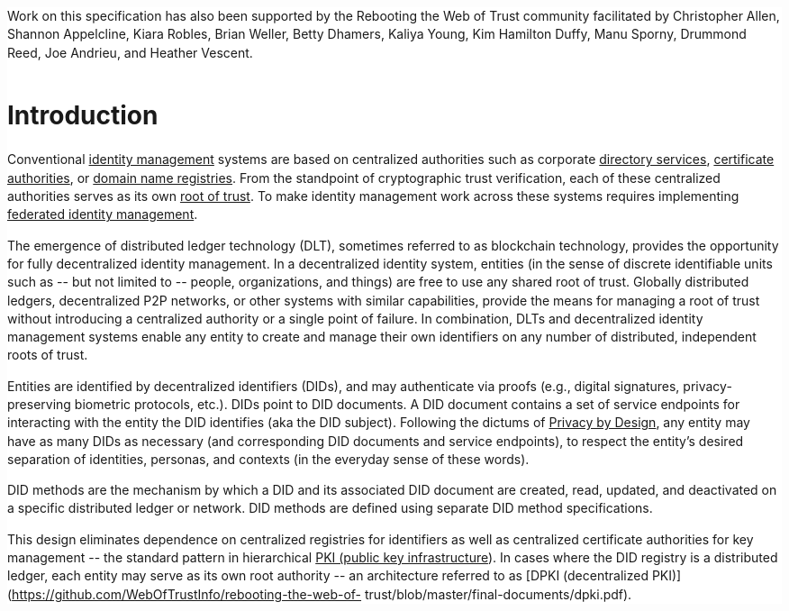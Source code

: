 Work on this specification has also been supported by the Rebooting the Web of
Trust community facilitated by Christopher Allen, Shannon Appelcline, Kiara
Robles, Brian Weller, Betty Dhamers, Kaliya Young, Kim Hamilton Duffy, Manu
Sporny, Drummond Reed, Joe Andrieu, and Heather Vescent.

#  Introduction

Conventional [identity
management](https://en.wikipedia.org/wiki/Identity_management) systems are
based on centralized authorities such as corporate [directory
services](https://en.wikipedia.org/wiki/Directory_service), [certificate
authorities](https://en.wikipedia.org/wiki/Certificate_authority), or [domain
name registries](https://en.wikipedia.org/wiki/Domain_name_registry). From the
standpoint of cryptographic trust verification, each of these centralized
authorities serves as its own [root of
trust](https://en.wikipedia.org/wiki/Trust_anchor). To make identity
management work across these systems requires implementing [federated identity
management](https://en.wikipedia.org/wiki/Federated_identity).

The emergence of distributed ledger technology (DLT), sometimes referred to as
blockchain technology, provides the opportunity for fully decentralized
identity management. In a decentralized identity system, entities (in the
sense of discrete identifiable units such as -- but not limited to -- people,
organizations, and things) are free to use any shared root of trust. Globally
distributed ledgers, decentralized P2P networks, or other systems with similar
capabilities, provide the means for managing a root of trust without
introducing a centralized authority or a single point of failure. In
combination, DLTs and decentralized identity management systems enable any
entity to create and manage their own identifiers on any number of
distributed, independent roots of trust.

Entities are identified by decentralized identifiers (DIDs), and may
authenticate via proofs (e.g., digital signatures, privacy-preserving
biometric protocols, etc.). DIDs point to DID documents. A DID document
contains a set of service endpoints for interacting with the entity the DID
identifies (aka the DID subject). Following the dictums of [Privacy by
Design](https://en.wikipedia.org/wiki/Privacy_by_design), any entity may have
as many DIDs as necessary (and corresponding DID documents and service
endpoints), to respect the entity’s desired separation of identities,
personas, and contexts (in the everyday sense of these words).

DID methods are the mechanism by which a DID and its associated DID document
are created, read, updated, and deactivated on a specific distributed ledger
or network. DID methods are defined using separate DID method specifications.

This design eliminates dependence on centralized registries for identifiers as
well as centralized certificate authorities for key management -- the standard
pattern in hierarchical [PKI (public key
infrastructure](https://en.wikipedia.org/wiki/Public_key_infrastructure)). In
cases where the DID registry is a distributed ledger, each entity may serve as
its own root authority -- an architecture referred to as [DPKI (decentralized
PKI)](https://github.com/WebOfTrustInfo/rebooting-the-web-of-
trust/blob/master/final-documents/dpki.pdf).
